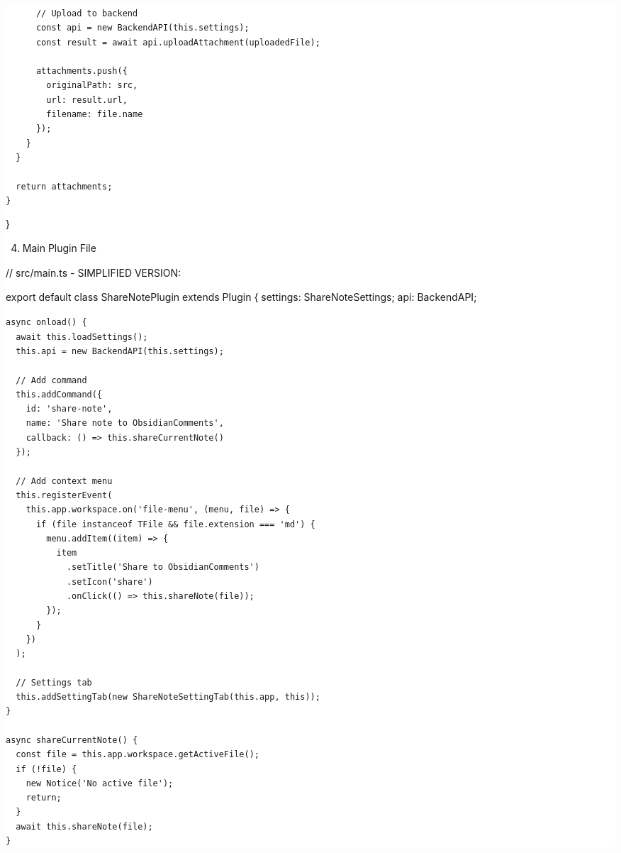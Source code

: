           // Upload to backend
          const api = new BackendAPI(this.settings);
          const result = await api.uploadAttachment(uploadedFile);

          attachments.push({
            originalPath: src,
            url: result.url,
            filename: file.name
          });
        }
      }

      return attachments;
    }
  }

  4. Main Plugin File

  // src/main.ts - SIMPLIFIED VERSION:

  export default class ShareNotePlugin extends Plugin {
    settings: ShareNoteSettings;
    api: BackendAPI;

    async onload() {
      await this.loadSettings();
      this.api = new BackendAPI(this.settings);

      // Add command
      this.addCommand({
        id: 'share-note',
        name: 'Share note to ObsidianComments',
        callback: () => this.shareCurrentNote()
      });

      // Add context menu
      this.registerEvent(
        this.app.workspace.on('file-menu', (menu, file) => {
          if (file instanceof TFile && file.extension === 'md') {
            menu.addItem((item) => {
              item
                .setTitle('Share to ObsidianComments')
                .setIcon('share')
                .onClick(() => this.shareNote(file));
            });
          }
        })
      );

      // Settings tab
      this.addSettingTab(new ShareNoteSettingTab(this.app, this));
    }

    async shareCurrentNote() {
      const file = this.app.workspace.getActiveFile();
      if (!file) {
        new Notice('No active file');
        return;
      }
      await this.shareNote(file);
    }
